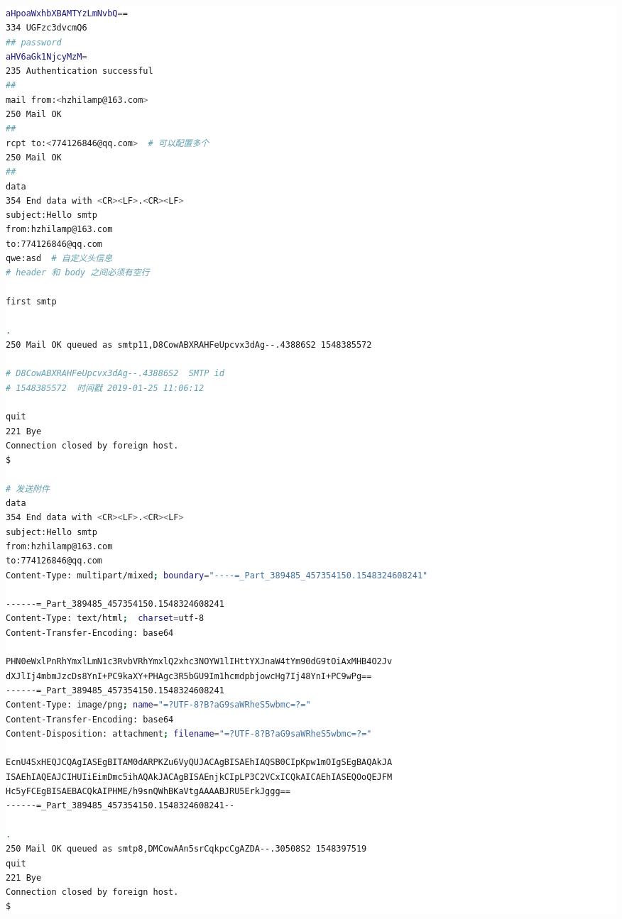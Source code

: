 ```bash
aHpoaWxhbXBAMTYzLmNvbQ==
334 UGFzc3dvcmQ6
## password
aHV6aGk1NjcyMzM=
235 Authentication successful
##
mail from:<hzhilamp@163.com>
250 Mail OK
##
rcpt to:<774126846@qq.com>  # 可以配置多个
250 Mail OK
##
data
354 End data with <CR><LF>.<CR><LF>
subject:Hello smtp
from:hzhilamp@163.com
to:774126846@qq.com
qwe:asd  # 自定义头信息
# header 和 body 之间必须有空行
         
first smtp

.
250 Mail OK queued as smtp11,D8CowABXRAHFeUpcvx3dAg--.43886S2 1548385572

# D8CowABXRAHFeUpcvx3dAg--.43886S2  SMTP id
# 1548385572  时间戳 2019-01-25 11:06:12

quit
221 Bye
Connection closed by foreign host.
$ 

# 发送附件
data
354 End data with <CR><LF>.<CR><LF>
subject:Hello smtp
from:hzhilamp@163.com
to:774126846@qq.com
Content-Type: multipart/mixed; boundary="----=_Part_389485_457354150.1548324608241"

------=_Part_389485_457354150.1548324608241
Content-Type: text/html;  charset=utf-8
Content-Transfer-Encoding: base64

PHN0eWxlPnRhYmxlLmN1c3RvbVRhYmxlQ2xhc3NOYW1lIHttYXJnaW4tYm90dG9tOiAxMHB4O2Jv
dXJlIj4mbmJzcDs8YnI+PC9kaXY+PHAgc3R5bGU9Im1hcmdpbjowcHg7Ij48YnI+PC9wPg==
------=_Part_389485_457354150.1548324608241
Content-Type: image/png; name="=?UTF-8?B?aG9saWRheS5wbmc=?="
Content-Transfer-Encoding: base64
Content-Disposition: attachment; filename="=?UTF-8?B?aG9saWRheS5wbmc=?="

EcnU4SxHEQJCQAgIASEgBITAM0dARPKZu6VyQUJACAgBISAEhIAQSB0CIpKpw1mOIgSEgBAQAkJA
ISAEhIAQEAJCIHUIiEimDmc5ihAQAkJACAgBISAEnjkCIpLP3C2VCxICQkAICAEhIASEQOoQEJFM
Hc5yFCEgBISAEBACQkAIPHME/h9snQWhBKaVtgAAAABJRU5ErkJggg==
------=_Part_389485_457354150.1548324608241--

.
250 Mail OK queued as smtp8,DMCowAAn5srCqkpcCgAZDA--.30508S2 1548397519
quit
221 Bye
Connection closed by foreign host.
$ 
```